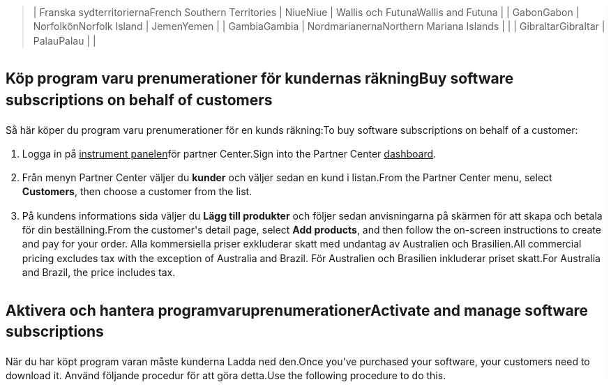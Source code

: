 > | <span data-ttu-id="3edb0-219">Franska sydterritorierna</span><span class="sxs-lookup"><span data-stu-id="3edb0-219">French Southern Territories</span></span>     | <span data-ttu-id="3edb0-220">Niue</span><span class="sxs-lookup"><span data-stu-id="3edb0-220">Niue</span></span>     | <span data-ttu-id="3edb0-221">Wallis och Futuna</span><span class="sxs-lookup"><span data-stu-id="3edb0-221">Wallis and Futuna</span></span>   |
> | <span data-ttu-id="3edb0-222">Gabon</span><span class="sxs-lookup"><span data-stu-id="3edb0-222">Gabon</span></span>     | <span data-ttu-id="3edb0-223">Norfolkön</span><span class="sxs-lookup"><span data-stu-id="3edb0-223">Norfolk Island</span></span>     | <span data-ttu-id="3edb0-224">Jemen</span><span class="sxs-lookup"><span data-stu-id="3edb0-224">Yemen</span></span>   |
> | <span data-ttu-id="3edb0-225">Gambia</span><span class="sxs-lookup"><span data-stu-id="3edb0-225">Gambia</span></span>     | <span data-ttu-id="3edb0-226">Nordmarianerna</span><span class="sxs-lookup"><span data-stu-id="3edb0-226">Northern Mariana Islands</span></span>     |    |
> | <span data-ttu-id="3edb0-227">Gibraltar</span><span class="sxs-lookup"><span data-stu-id="3edb0-227">Gibraltar</span></span>     | <span data-ttu-id="3edb0-228">Palau</span><span class="sxs-lookup"><span data-stu-id="3edb0-228">Palau</span></span>       |    |

## <a name="buy-software-subscriptions-on-behalf-of-customers"></a><span data-ttu-id="3edb0-229">Köp program varu prenumerationer för kundernas räkning</span><span class="sxs-lookup"><span data-stu-id="3edb0-229">Buy software subscriptions on behalf of customers</span></span>

<span data-ttu-id="3edb0-230">Så här köper du program varu prenumerationer för en kunds räkning:</span><span class="sxs-lookup"><span data-stu-id="3edb0-230">To buy software subscriptions on behalf of a customer:</span></span>

1. <span data-ttu-id="3edb0-231">Logga in på [instrument panelen](https://partner.microsoft.com/dashboard)för partner Center.</span><span class="sxs-lookup"><span data-stu-id="3edb0-231">Sign into the Partner Center [dashboard](https://partner.microsoft.com/dashboard).</span></span>

2. <span data-ttu-id="3edb0-232">Från menyn Partner Center väljer du **kunder** och väljer sedan en kund i listan.</span><span class="sxs-lookup"><span data-stu-id="3edb0-232">From the Partner Center menu, select **Customers**, then choose a customer from the list.</span></span>

3. <span data-ttu-id="3edb0-233">På kundens informations sida väljer du **Lägg till produkter** och följer sedan anvisningarna på skärmen för att skapa och betala för din beställning.</span><span class="sxs-lookup"><span data-stu-id="3edb0-233">From the customer's detail page, select **Add products**, and then follow the on-screen instructions to create and pay for your order.</span></span> <span data-ttu-id="3edb0-234">Alla kommersiella priser exkluderar skatt med undantag av Australien och Brasilien.</span><span class="sxs-lookup"><span data-stu-id="3edb0-234">All commercial pricing excludes tax with the exception of Australia and Brazil.</span></span> <span data-ttu-id="3edb0-235">För Australien och Brasilien inkluderar priset skatt.</span><span class="sxs-lookup"><span data-stu-id="3edb0-235">For Australia and Brazil, the price includes tax.</span></span>

## <a name="activate-and-manage-software-subscriptions"></a><span data-ttu-id="3edb0-236">Aktivera och hantera programvaruprenumerationer</span><span class="sxs-lookup"><span data-stu-id="3edb0-236">Activate and manage software subscriptions</span></span>

<span data-ttu-id="3edb0-237">När du har köpt program varan måste kunderna Ladda ned den.</span><span class="sxs-lookup"><span data-stu-id="3edb0-237">Once you've purchased your software, your customers need to download it.</span></span> <span data-ttu-id="3edb0-238">Använd följande procedur för att göra detta.</span><span class="sxs-lookup"><span data-stu-id="3edb0-238">Use the following procedure to do this.</span></span>
